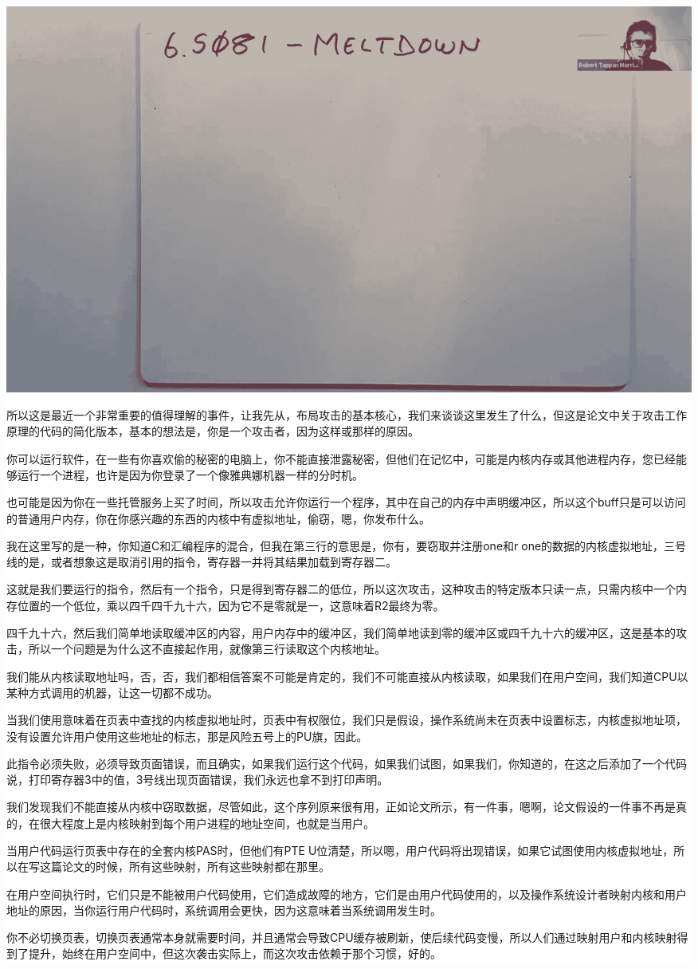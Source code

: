 ![](img/a6a8b4fec2e38ec74d4c9ce6a0059e4a_2.png)

所以这是最近一个非常重要的值得理解的事件，让我先从，布局攻击的基本核心，我们来谈谈这里发生了什么，但这是论文中关于攻击工作原理的代码的简化版本，基本的想法是，你是一个攻击者，因为这样或那样的原因。

你可以运行软件，在一些有你喜欢偷的秘密的电脑上，你不能直接泄露秘密，但他们在记忆中，可能是内核内存或其他进程内存，您已经能够运行一个进程，也许是因为你登录了一个像雅典娜机器一样的分时机。

也可能是因为你在一些托管服务上买了时间，所以攻击允许你运行一个程序，其中在自己的内存中声明缓冲区，所以这个buff只是可以访问的普通用户内存，你在你感兴趣的东西的内核中有虚拟地址，偷窃，嗯，你发布什么。

我在这里写的是一种，你知道C和汇编程序的混合，但我在第三行的意思是，你有，要窃取并注册one和r one的数据的内核虚拟地址，三号线的是，或者想象这是取消引用的指令，寄存器一并将其结果加载到寄存器二。

这就是我们要运行的指令，然后有一个指令，只是得到寄存器二的低位，所以这次攻击，这种攻击的特定版本只读一点，只需内核中一个内存位置的一个低位，乘以四千四千九十六，因为它不是零就是一，这意味着R2最终为零。

四千九十六，然后我们简单地读取缓冲区的内容，用户内存中的缓冲区，我们简单地读到零的缓冲区或四千九十六的缓冲区，这是基本的攻击，所以一个问题是为什么这不直接起作用，就像第三行读取这个内核地址。

我们能从内核读取地址吗，否，否，我们都相信答案不可能是肯定的，我们不可能直接从内核读取，如果我们在用户空间，我们知道CPU以某种方式调用的机器，让这一切都不成功。

当我们使用意味着在页表中查找的内核虚拟地址时，页表中有权限位，我们只是假设，操作系统尚未在页表中设置标志，内核虚拟地址项，没有设置允许用户使用这些地址的标志，那是风险五号上的PU旗，因此。

此指令必须失败，必须导致页面错误，而且确实，如果我们运行这个代码，如果我们试图，如果我们，你知道的，在这之后添加了一个代码说，打印寄存器3中的值，3号线出现页面错误，我们永远也拿不到打印声明。

我们发现我们不能直接从内核中窃取数据，尽管如此，这个序列原来很有用，正如论文所示，有一件事，嗯啊，论文假设的一件事不再是真的，在很大程度上是内核映射到每个用户进程的地址空间，也就是当用户。

当用户代码运行页表中存在的全套内核PAS时，但他们有PTE U位清楚，所以嗯，用户代码将出现错误，如果它试图使用内核虚拟地址，所以在写这篇论文的时候，所有这些映射，所有这些映射都在那里。

在用户空间执行时，它们只是不能被用户代码使用，它们造成故障的地方，它们是由用户代码使用的，以及操作系统设计者映射内核和用户地址的原因，当你运行用户代码时，系统调用会更快，因为这意味着当系统调用发生时。

你不必切换页表，切换页表通常本身就需要时间，并且通常会导致CPU缓存被刷新，使后续代码变慢，所以人们通过映射用户和内核映射得到了提升，始终在用户空间中，但这次袭击实际上，而这次攻击依赖于那个习惯，好的。
